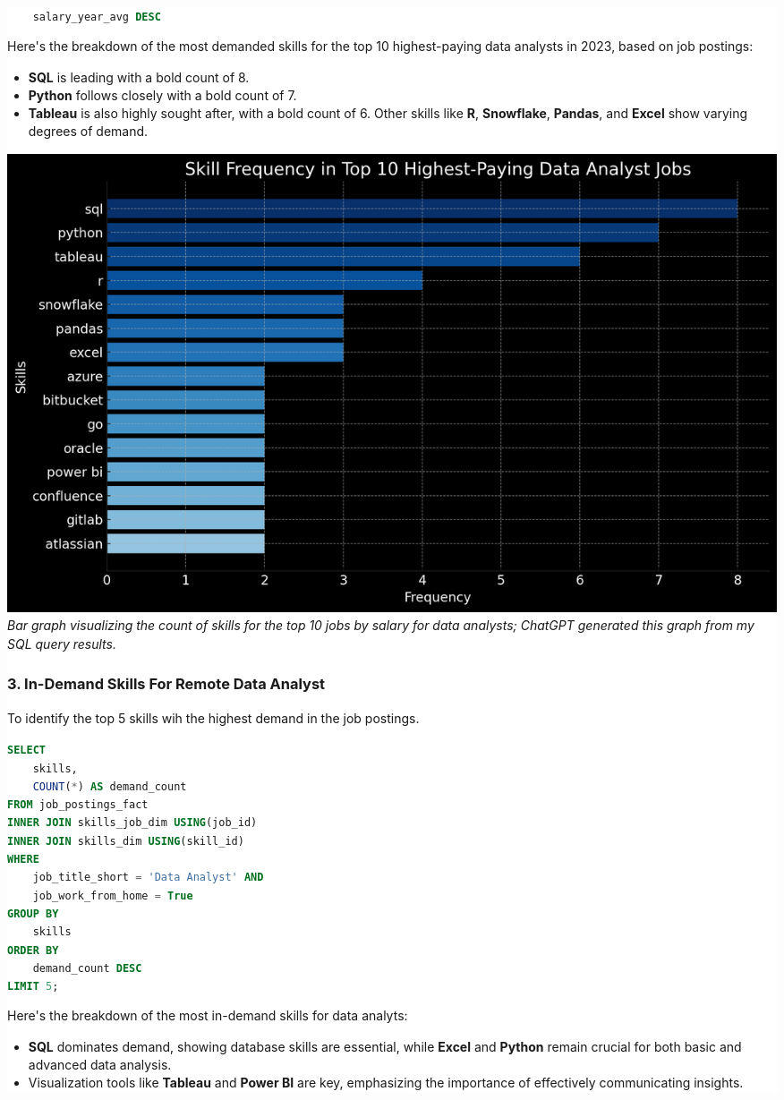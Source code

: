 ```SQL
    salary_year_avg DESC
```
Here's the breakdown of the most demanded skills for the top 10 highest-paying data analysts in 2023, based on job postings:
- **SQL** is leading with a bold count of 8.
- **Python** follows closely with a bold count of 7.
- **Tableau** is also highly sought after, with a bold count of 6. Other skills like **R**, **Snowflake**, **Pandas**, and **Excel** show varying degrees of demand.

![Top Paying Job Skills Count](assets/2_top_paying_job_skills.png)
*Bar graph visualizing the count of skills for the top 10 jobs by salary for data analysts; ChatGPT generated this graph from my SQL query results.*

### 3. In-Demand Skills For Remote Data Analyst
To identify the top 5 skills wih the highest demand in the job postings.
```SQL
SELECT
    skills,
    COUNT(*) AS demand_count
FROM job_postings_fact
INNER JOIN skills_job_dim USING(job_id)
INNER JOIN skills_dim USING(skill_id)
WHERE
    job_title_short = 'Data Analyst' AND
    job_work_from_home = True
GROUP BY
    skills
ORDER BY
    demand_count DESC
LIMIT 5;
```
Here's the breakdown of the most in-demand skills for data analyts:
- **SQL** dominates demand, showing database skills are essential, while **Excel** and **Python** remain crucial for both basic and advanced data analysis.
- Visualization tools like **Tableau** and **Power BI** are key, emphasizing the importance of effectively communicating insights.

